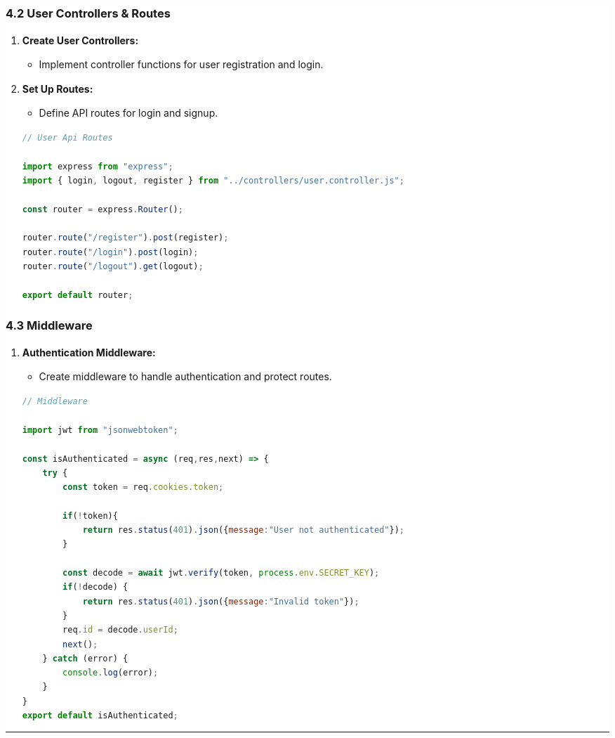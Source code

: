 
### **4.2 User Controllers & Routes**

1. **Create User Controllers:**
    - Implement controller functions for user registration and login.
2. **Set Up Routes:**
    - Define API routes for login and signup.
    
    ```jsx
    // User Api Routes
    
    import express from "express";
    import { login, logout, register } from "../controllers/user.controller.js";
    
    const router = express.Router();
    
    router.route("/register").post(register);
    router.route("/login").post(login);
    router.route("/logout").get(logout);
    
    export default router;
    
    ```
    

### **4.3 Middleware**

1. **Authentication Middleware:**
    - Create middleware to handle authentication and protect routes.
    
    ```jsx
    // Middleware 
    
    import jwt from "jsonwebtoken";
    
    const isAuthenticated = async (req,res,next) => {
        try {
            const token = req.cookies.token;
           
            if(!token){
                return res.status(401).json({message:"User not authenticated"});
            }
    
            const decode = await jwt.verify(token, process.env.SECRET_KEY);
            if(!decode) {
                return res.status(401).json({message:"Invalid token"});
            }
            req.id = decode.userId;
            next();
        } catch (error) {
            console.log(error);
        }
    }
    export default isAuthenticated;
    
    ```
    

---